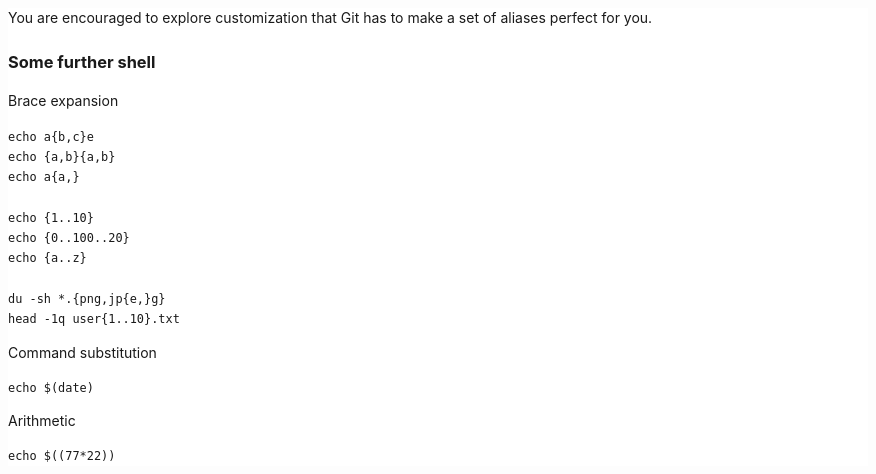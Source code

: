 You are encouraged to explore customization that Git has to make a set of aliases perfect for you.

### Some further shell

Brace expansion

```shell=bash
echo a{b,c}e
echo {a,b}{a,b}
echo a{a,}

echo {1..10}
echo {0..100..20}
echo {a..z}

du -sh *.{png,jp{e,}g}
head -1q user{1..10}.txt
```
Command substitution

```shell=bash
echo $(date)
```

Arithmetic

```shell=bash
echo $((77*22))
```

